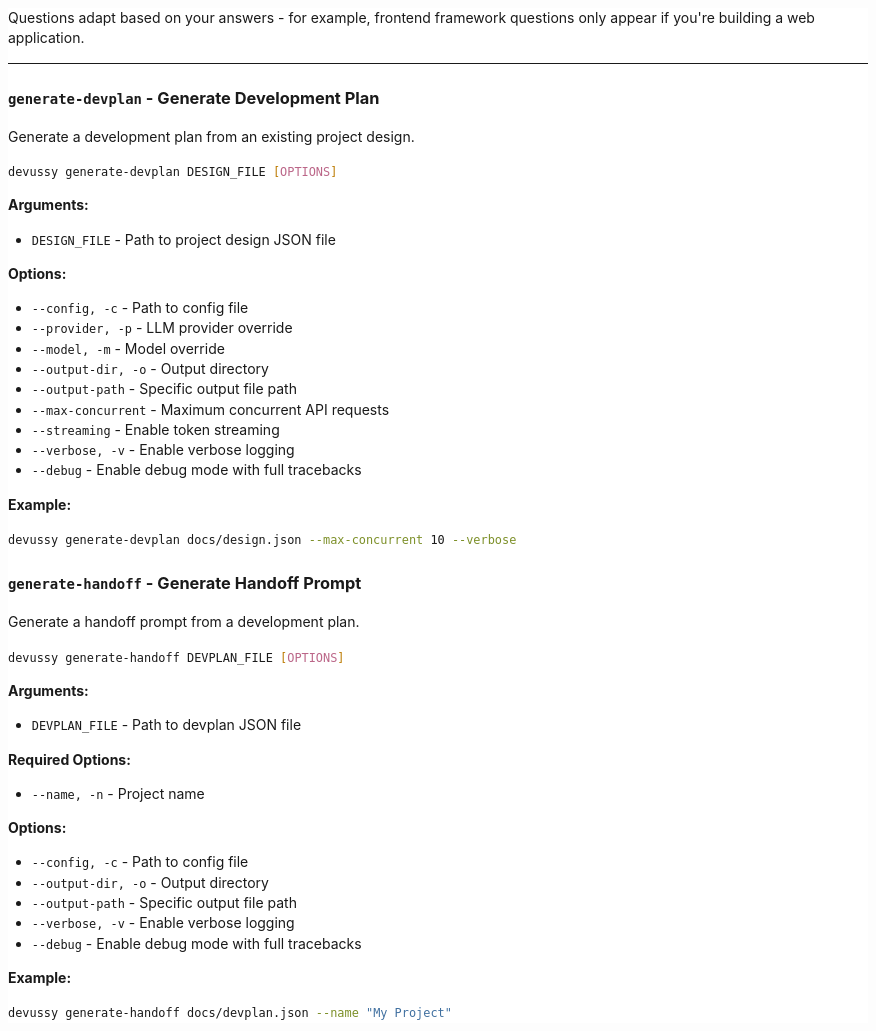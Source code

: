 Questions adapt based on your answers - for example, frontend framework questions only appear if you're building a web application.

---

### `generate-devplan` - Generate Development Plan

Generate a development plan from an existing project design.

```bash
devussy generate-devplan DESIGN_FILE [OPTIONS]
```

**Arguments:**
- `DESIGN_FILE` - Path to project design JSON file

**Options:**
- `--config, -c` - Path to config file
- `--provider, -p` - LLM provider override
- `--model, -m` - Model override
- `--output-dir, -o` - Output directory
- `--output-path` - Specific output file path
- `--max-concurrent` - Maximum concurrent API requests
- `--streaming` - Enable token streaming
- `--verbose, -v` - Enable verbose logging
- `--debug` - Enable debug mode with full tracebacks

**Example:**
```bash
devussy generate-devplan docs/design.json --max-concurrent 10 --verbose
```

### `generate-handoff` - Generate Handoff Prompt

Generate a handoff prompt from a development plan.

```bash
devussy generate-handoff DEVPLAN_FILE [OPTIONS]
```

**Arguments:**
- `DEVPLAN_FILE` - Path to devplan JSON file

**Required Options:**
- `--name, -n` - Project name

**Options:**
- `--config, -c` - Path to config file
- `--output-dir, -o` - Output directory
- `--output-path` - Specific output file path
- `--verbose, -v` - Enable verbose logging
- `--debug` - Enable debug mode with full tracebacks

**Example:**
```bash
devussy generate-handoff docs/devplan.json --name "My Project"
```

